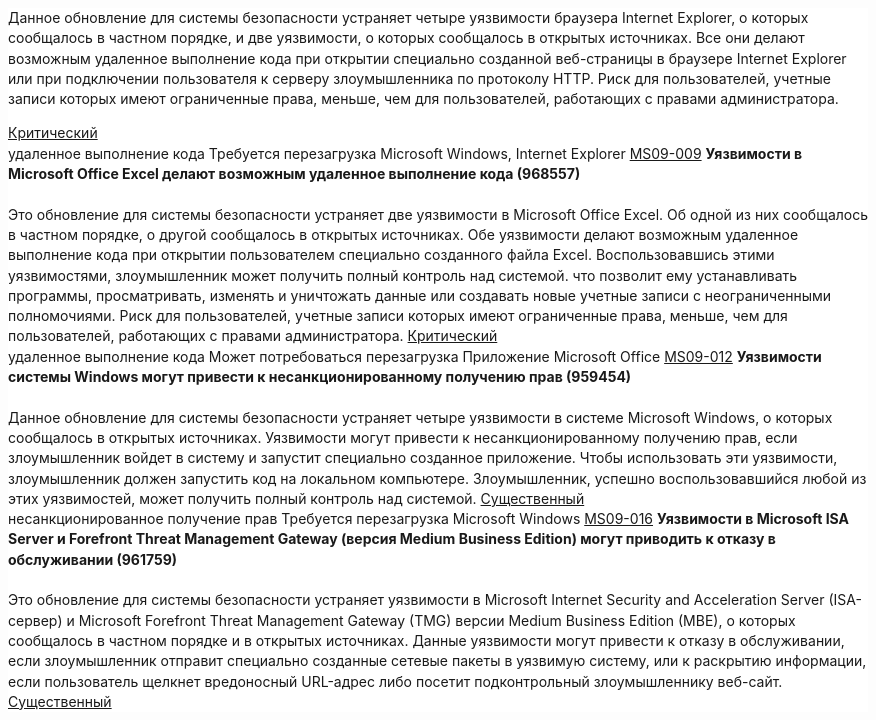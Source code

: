Данное обновление для системы безопасности устраняет четыре уязвимости браузера Internet Explorer, о которых сообщалось в частном порядке, и две уязвимости, о которых сообщалось в открытых источниках. Все они делают возможным удаленное выполнение кода при открытии специально созданной веб-страницы в браузере Internet Explorer или при подключении пользователя к серверу злоумышленника по протоколу HTTP. Риск для пользователей, учетные записи которых имеют ограниченные права, меньше, чем для пользователей, работающих с правами администратора.</td>
<td style="border:1px solid black;"><a href="http://go.microsoft.com/fwlink/?linkid=21140">Критический</a><br />
удаленное выполнение кода</td>
<td style="border:1px solid black;">Требуется перезагрузка</td>
<td style="border:1px solid black;">Microsoft Windows, Internet Explorer</td>
</tr>
<tr class="odd">
<td style="border:1px solid black;"><a href="http://go.microsoft.com/fwlink/?linkid=143568">MS09-009</a></td>
<td style="border:1px solid black;"><strong>Уязвимости в Microsoft Office Excel делают возможным удаленное выполнение кода (968557)</strong><br />
<br />
Это обновление для системы безопасности устраняет две уязвимости в Microsoft Office Excel. Об одной из них сообщалось в частном порядке, о другой сообщалось в открытых источниках. Обе уязвимости делают возможным удаленное выполнение кода при открытии пользователем специально созданного файла Excel. Воспользовавшись этими уязвимостями, злоумышленник может получить полный контроль над системой. что позволит ему устанавливать программы, просматривать, изменять и уничтожать данные или создавать новые учетные записи с неограниченными полномочиями. Риск для пользователей, учетные записи которых имеют ограниченные права, меньше, чем для пользователей, работающих с правами администратора.</td>
<td style="border:1px solid black;"><a href="http://go.microsoft.com/fwlink/?linkid=21140">Критический</a><br />
удаленное выполнение кода</td>
<td style="border:1px solid black;">Может потребоваться перезагрузка</td>
<td style="border:1px solid black;">Приложение Microsoft Office</td>
</tr>
<tr class="even">
<td style="border:1px solid black;"><a href="http://go.microsoft.com/fwlink/?linkid=132587">MS09-012</a></td>
<td style="border:1px solid black;"><strong>Уязвимости системы Windows могут привести к несанкционированному получению прав (959454)</strong><br />
<br />
Данное обновление для системы безопасности устраняет четыре уязвимости в системе Microsoft Windows, о которых сообщалось в открытых источниках. Уязвимости могут привести к несанкционированному получению прав, если злоумышленник войдет в систему и запустит специально созданное приложение. Чтобы использовать эти уязвимости, злоумышленник должен запустить код на локальном компьютере. Злоумышленник, успешно воспользовавшийся любой из этих уязвимостей, может получить полный контроль над системой.</td>
<td style="border:1px solid black;"><a href="http://go.microsoft.com/fwlink/?linkid=21140">Существенный</a><br />
несанкционированное получение прав</td>
<td style="border:1px solid black;">Требуется перезагрузка</td>
<td style="border:1px solid black;">Microsoft Windows</td>
</tr>
<tr class="odd">
<td style="border:1px solid black;"><a href="http://go.microsoft.com/fwlink/?linkid=141639">MS09-016</a></td>
<td style="border:1px solid black;"><strong>Уязвимости в Microsoft ISA Server и Forefront Threat Management Gateway (версия Medium Business Edition) могут приводить к отказу в обслуживании (961759)</strong><br />
<br />
Это обновление для системы безопасности устраняет уязвимости в Microsoft Internet Security and Acceleration Server (ISA-сервер) и Microsoft Forefront Threat Management Gateway (TMG) версии Medium Business Edition (MBE), о которых сообщалось в частном порядке и в открытых источниках. Данные уязвимости могут привести к отказу в обслуживании, если злоумышленник отправит специально созданные сетевые пакеты в уязвимую систему, или к раскрытию информации, если пользователь щелкнет вредоносный URL-адрес либо посетит подконтрольный злоумышленнику веб-сайт.</td>
<td style="border:1px solid black;"><a href="http://go.microsoft.com/fwlink/?linkid=21140">Существенный</a><br />